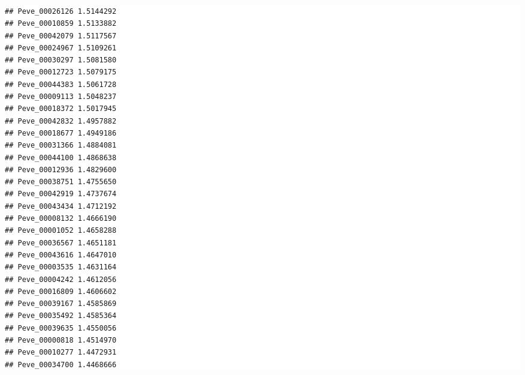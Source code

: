     ## Peve_00026126 1.5144292
    ## Peve_00010859 1.5133882
    ## Peve_00042079 1.5117567
    ## Peve_00024967 1.5109261
    ## Peve_00030297 1.5081580
    ## Peve_00012723 1.5079175
    ## Peve_00044383 1.5061728
    ## Peve_00009113 1.5048237
    ## Peve_00018372 1.5017945
    ## Peve_00042832 1.4957882
    ## Peve_00018677 1.4949186
    ## Peve_00031366 1.4884081
    ## Peve_00044100 1.4868638
    ## Peve_00012936 1.4829600
    ## Peve_00038751 1.4755650
    ## Peve_00042919 1.4737674
    ## Peve_00043434 1.4712192
    ## Peve_00008132 1.4666190
    ## Peve_00001052 1.4658288
    ## Peve_00036567 1.4651181
    ## Peve_00043616 1.4647010
    ## Peve_00003535 1.4631164
    ## Peve_00004242 1.4612056
    ## Peve_00016809 1.4606602
    ## Peve_00039167 1.4585869
    ## Peve_00035492 1.4585364
    ## Peve_00039635 1.4550056
    ## Peve_00000818 1.4514970
    ## Peve_00010277 1.4472931
    ## Peve_00034700 1.4468666